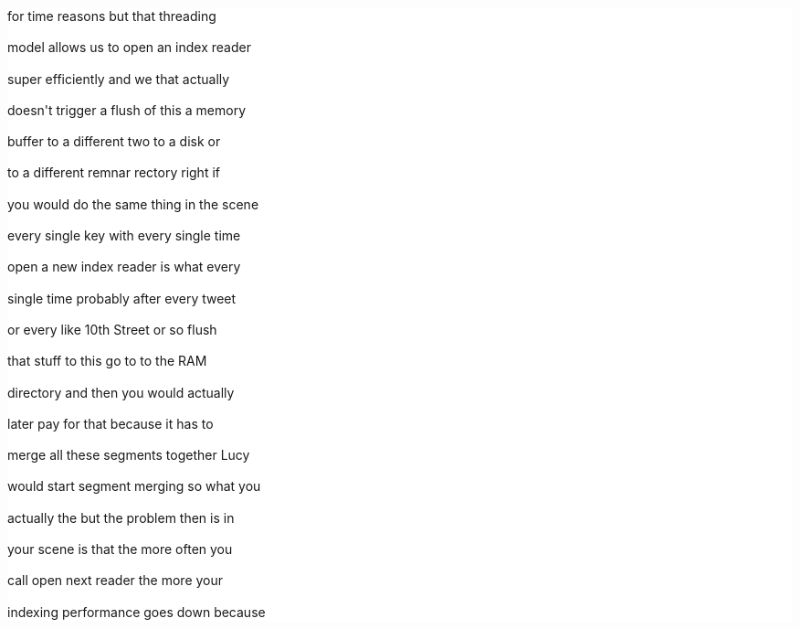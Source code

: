 for time reasons but that threading



model allows us to open an index reader



super efficiently and we that actually



doesn't trigger a flush of this a memory



buffer to a different two to a disk or



to a different remnar rectory right if



you would do the same thing in the scene



every single key with every single time



open a new index reader is what every



single time probably after every tweet



or every like 10th Street or so flush



that stuff to this go to to the RAM



directory and then you would actually



later pay for that because it has to



merge all these segments together Lucy



would start segment merging so what you



actually the but the problem then is in



your scene is that the more often you



call open next reader the more your



indexing performance goes down because
